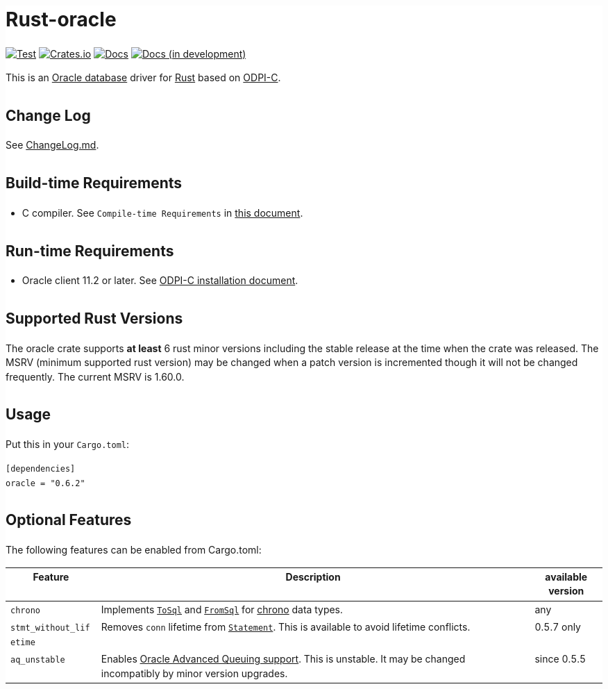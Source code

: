 # Rust-oracle
[![Test](https://img.shields.io/github/actions/workflow/status/kubo/rust-oracle/run-tests.yml?branch=master)](https://github.com/kubo/rust-oracle/actions/workflows/run-tests.yml)
[![Crates.io](https://img.shields.io/crates/v/oracle.svg)](https://crates.io/crates/oracle)
[![Docs](https://docs.rs/oracle/badge.svg)](https://docs.rs/oracle)
[![Docs (in development)](https://img.shields.io/badge/docs-in_development-486D9F)](https://www.jiubao.org/rust-oracle/oracle/)

This is an [Oracle database][] driver for [Rust][] based on [ODPI-C][].

## Change Log

See [ChangeLog.md](https://github.com/kubo/rust-oracle/blob/master/ChangeLog.md).

## Build-time Requirements

* C compiler. See `Compile-time Requirements` in [this document](https://github.com/alexcrichton/cc-rs#compile-time-requirements).

## Run-time Requirements

* Oracle client 11.2 or later. See [ODPI-C installation document][].

## Supported Rust Versions

The oracle crate supports **at least** 6 rust minor versions including the stable
release at the time when the crate was released. The MSRV (minimum supported
rust version) may be changed when a patch version is incremented though it will
not be changed frequently. The current MSRV is 1.60.0.

## Usage

Put this in your `Cargo.toml`:

```text
[dependencies]
oracle = "0.6.2"
```
## Optional Features

The following features can be enabled from Cargo.toml:

Feature	| Description | available version
---|---|---
`chrono` | Implements [`ToSql`] and [`FromSql`] for [chrono] data types. | any
`stmt_without_lifetime` | Removes `conn` lifetime from [`Statement`]. This is available to avoid lifetime conflicts. | 0.5.7&nbsp;only
`aq_unstable` | Enables [Oracle Advanced Queuing support][aq]. This is unstable. It may be changed incompatibly by minor version upgrades. | since&nbsp;0.5.5


[Rust]: https://www.rust-lang.org/
[ODPI-C]: https://oracle.github.io/odpi/
[ODPI-C installation document]: https://oracle.github.io/odpi/doc/installation.html
[Oracle database]: https://www.oracle.com/database/index.html
[NLS_LANG]: https://www.oracle.com/pls/topic/lookup?ctx=dblatest&id=GUID-86A29834-AE29-4BA5-8A78-E19C168B690A
[`FromSql`]: https://docs.rs/oracle/latest/oracle/sql_type/trait.FromSql.html
[`Connection`]: https://docs.rs/oracle/latest/oracle/struct.Connection.html
[`Statement`]: https://docs.rs/oracle/latest/oracle/struct.Statement.html
[`ToSql`]: https://docs.rs/oracle/latest/oracle/sql_type/trait.ToSql.html
[aq]: https://docs.rs/oracle/latest/oracle/aq/index.html
[bb8]: https://crates.io/crates/bb8
[bb8-oracle]: https://crates.io/crates/bb8-oracle
[chrono]: https://docs.rs/chrono/0.4/chrono/
[include-sql]: https://crates.io/crates/include-sql
[include-oracle-sql]: https://crates.io/crates/include-oracle-sql
[diesel]: https://diesel.rs/
[diesel-oci]: https://github.com/GiGainfosystems/diesel-oci/
[r2d2]: https://crates.io/crates/r2d2
[r2d2-oracle]: https://crates.io/crates/r2d2-oracle
[Sibyl]: https://crates.io/crates/sibyl